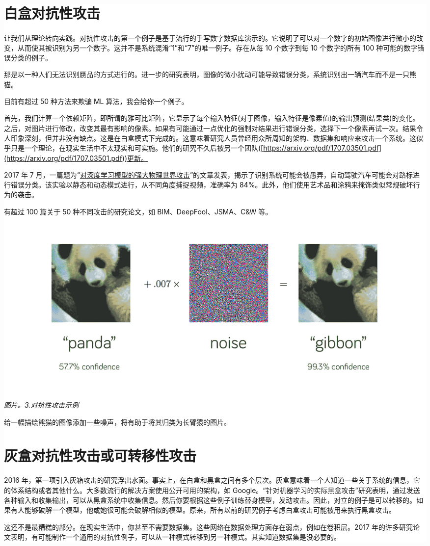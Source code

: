 # 白盒对抗性攻击

让我们从理论转向实践。对抗性攻击的第一个例子是基于流行的手写数字数据库演示的。它说明了可以对一个数字的初始图像进行微小的改变，从而使其被识别为另一个数字。这并不是系统混淆“1”和“7”的唯一例子。存在从每 10 个数字到每 10 个数字的所有 100 种可能的数字错误分类的例子。

那是以一种人们无法识别赝品的方式进行的。进一步的研究表明，图像的微小扰动可能导致错误分类，系统识别出一辆汽车而不是一只熊猫。

目前有超过 50 种方法来欺骗 ML 算法，我会给你一个例子。

首先，我们计算一个依赖矩阵，即所谓的雅可比矩阵，它显示了每个输入特征(对于图像，输入特征是像素值)的输出预测(结果类)的变化。之后，对图片进行修改，改变其最有影响的像素。如果有可能通过一点优化的强制对结果进行错误分类，选择下一个像素再试一次。结果令人印象深刻，但并非没有缺点。这是在白盒模式下完成的。这意味着研究人员曾经用众所周知的架构、数据集和响应来攻击一个系统。这似乎只是一个理论，在现实生活中不太现实和可实施。他们的研究不久后被另一个团队([https://arxiv.org/pdf/1707.03501.pdf](https://arxiv.org/pdf/1707.03501.pdf))更新。

2017 年 7 月，一篇题为“[对深度学习模型的强大物理世界攻击](https://arxiv.org/abs/1707.08945)”的文章发表，揭示了识别系统可能会被愚弄，自动驾驶汽车可能会对路标进行错误分类。该实验以静态和动态模式进行，从不同角度捕捉视频，准确率为 84%。此外，他们使用艺术品和涂鸦来掩饰类似常规破坏行为的袭击。

有超过 100 篇关于 50 种不同攻击的研究论文，如 BIM、DeepFool、JSMA、C&W 等。

![](img/d1f6b84b997509e5b20195704b677f0e.png)

*图片。3.对抗性攻击示例*

给一幅描绘熊猫的图像添加一些噪声，将有助于将其归类为长臂猿的图片。

# 灰盒对抗性攻击或可转移性攻击

2016 年，第一项引入灰箱攻击的研究浮出水面。事实上，在白盒和黑盒之间有多个层次。灰盒意味着一个人知道一些关于系统的信息，它的体系结构或者其他什么。大多数流行的解决方案使用公开可用的架构，如 Google。“针对机器学习的实际黑盒攻击”研究表明，通过发送各种输入和收集输出，可以从黑盒系统中收集信息。然后你要根据这些例子训练替身模型，发动攻击。因此，对立的例子是可以转移的。如果有人能够破解一个模型，他或她很可能会破解相似的模型。原来，所有以前的研究例子考虑白盒攻击可能被用来执行黑盒攻击。

这还不是最糟糕的部分。在现实生活中，你甚至不需要数据集。这些网络在数据处理方面存在弱点，例如在卷积层。2017 年的许多研究论文表明，有可能制作一个通用的对抗性例子，可以从一种模式转移到另一种模式。其实知道数据集是没必要的。
